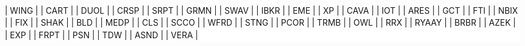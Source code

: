 | WING |
| CART |
| DUOL |
| CRSP |
| SRPT |
| GRMN |
| SWAV |
| IBKR |
| EME |
| XP |
| CAVA |
| IOT |
| ARES |
| GCT |
| FTI |
| NBIX |
| FIX |
| SHAK |
| BLD |
| MEDP |
| CLS |
| SCCO |
| WFRD |
| STNG |
| PCOR |
| TRMB |
| OWL |
| RRX |
| RYAAY |
| BRBR |
| AZEK |
| EXP |
| FRPT |
| PSN |
| TDW |
| ASND |
| VERA |